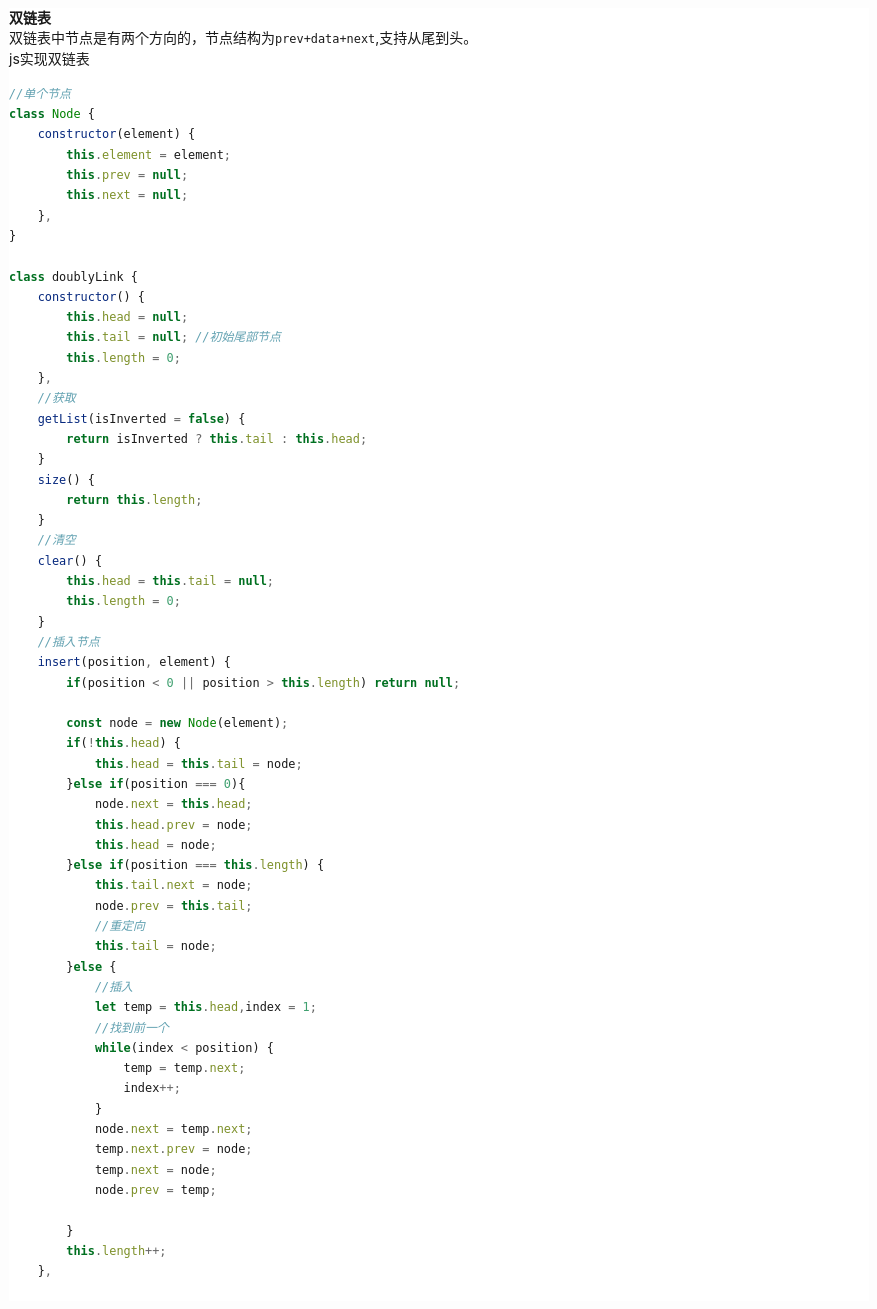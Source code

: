 **双链表**  
双链表中节点是有两个方向的，节点结构为`prev+data+next`,支持从尾到头。  
js实现双链表  
```js
//单个节点  
class Node {
    constructor(element) {
        this.element = element;
        this.prev = null;
        this.next = null;
    },
}

class doublyLink {
    constructor() {
        this.head = null;
        this.tail = null; //初始尾部节点
        this.length = 0;
    },
    //获取
    getList(isInverted = false) {
        return isInverted ? this.tail : this.head;
    }
    size() {
        return this.length;
    }
    //清空 
    clear() {
        this.head = this.tail = null;
        this.length = 0;
    }
    //插入节点
    insert(position, element) {
        if(position < 0 || position > this.length) return null;

        const node = new Node(element);
        if(!this.head) {
            this.head = this.tail = node;
        }else if(position === 0){
            node.next = this.head;
            this.head.prev = node;
            this.head = node;
        }else if(position === this.length) {
            this.tail.next = node;
            node.prev = this.tail;
            //重定向
            this.tail = node;
        }else {
            //插入
            let temp = this.head,index = 1;
            //找到前一个
            while(index < position) {
                temp = temp.next;
                index++;
            }
            node.next = temp.next;
            temp.next.prev = node;
            temp.next = node;
            node.prev = temp;

        }
        this.length++;
    },
    
```